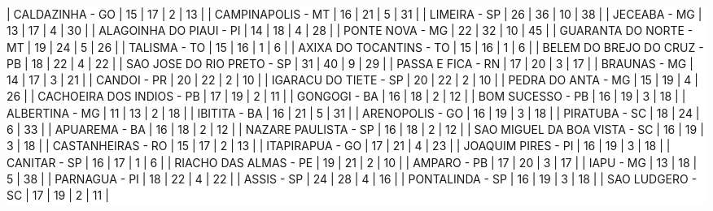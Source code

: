 | CALDAZINHA - GO | 15 | 17 | 2 | 13 |
| CAMPINAPOLIS - MT | 16 | 21 | 5 | 31 |
| LIMEIRA - SP | 26 | 36 | 10 | 38 |
| JECEABA - MG | 13 | 17 | 4 | 30 |
| ALAGOINHA DO PIAUI - PI | 14 | 18 | 4 | 28 |
| PONTE NOVA - MG | 22 | 32 | 10 | 45 |
| GUARANTA DO NORTE - MT | 19 | 24 | 5 | 26 |
| TALISMA - TO | 15 | 16 | 1 | 6 |
| AXIXA DO TOCANTINS - TO | 15 | 16 | 1 | 6 |
| BELEM DO BREJO DO CRUZ - PB | 18 | 22 | 4 | 22 |
| SAO JOSE DO RIO PRETO - SP | 31 | 40 | 9 | 29 |
| PASSA E FICA - RN | 17 | 20 | 3 | 17 |
| BRAUNAS - MG | 14 | 17 | 3 | 21 |
| CANDOI - PR | 20 | 22 | 2 | 10 |
| IGARACU DO TIETE - SP | 20 | 22 | 2 | 10 |
| PEDRA DO ANTA - MG | 15 | 19 | 4 | 26 |
| CACHOEIRA DOS INDIOS - PB | 17 | 19 | 2 | 11 |
| GONGOGI - BA | 16 | 18 | 2 | 12 |
| BOM SUCESSO - PB | 16 | 19 | 3 | 18 |
| ALBERTINA - MG | 11 | 13 | 2 | 18 |
| IBITITA - BA | 16 | 21 | 5 | 31 |
| ARENOPOLIS - GO | 16 | 19 | 3 | 18 |
| PIRATUBA - SC | 18 | 24 | 6 | 33 |
| APUAREMA - BA | 16 | 18 | 2 | 12 |
| NAZARE PAULISTA - SP | 16 | 18 | 2 | 12 |
| SAO MIGUEL DA BOA VISTA - SC | 16 | 19 | 3 | 18 |
| CASTANHEIRAS - RO | 15 | 17 | 2 | 13 |
| ITAPIRAPUA - GO | 17 | 21 | 4 | 23 |
| JOAQUIM PIRES - PI | 16 | 19 | 3 | 18 |
| CANITAR - SP | 16 | 17 | 1 | 6 |
| RIACHO DAS ALMAS - PE | 19 | 21 | 2 | 10 |
| AMPARO - PB | 17 | 20 | 3 | 17 |
| IAPU - MG | 13 | 18 | 5 | 38 |
| PARNAGUA - PI | 18 | 22 | 4 | 22 |
| ASSIS - SP | 24 | 28 | 4 | 16 |
| PONTALINDA - SP | 16 | 19 | 3 | 18 |
| SAO LUDGERO - SC | 17 | 19 | 2 | 11 |